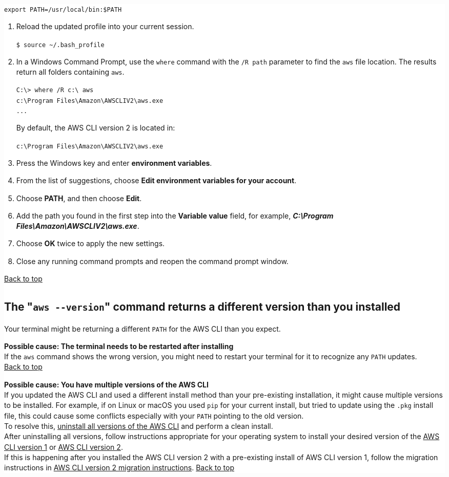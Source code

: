    ```
   export PATH=/usr/local/bin:$PATH
   ```

1. Reload the updated profile into your current session\.

   ```
   $ source ~/.bash_profile
   ```

1. In a Windows Command Prompt, use the `where` command with the `/R path` parameter to find the `aws` file location\. The results return all folders containing `aws`\.

   ```
   C:\> where /R c:\ aws
   c:\Program Files\Amazon\AWSCLIV2\aws.exe
   ...
   ```

   By default, the AWS CLI version 2 is located in:

   ```
   c:\Program Files\Amazon\AWSCLIV2\aws.exe
   ```

1. Press the Windows key and enter **environment variables**\.

1. From the list of suggestions, choose **Edit environment variables for your account**\.

1. Choose **PATH**, and then choose **Edit**\.

1. Add the path you found in the first step into the **Variable value** field, for example, ***C:\\Program Files\\Amazon\\AWSCLIV2\\aws\.exe***\.

1. Choose **OK** twice to apply the new settings\.

1. Close any running command prompts and reopen the command prompt window\.

[Back to top](#cli-chap-troubleshooting-top)

## The "`aws --version`" command returns a different version than you installed<a name="tshoot-install-wrong-version"></a>

Your terminal might be returning a different `PATH` for the AWS CLI than you expect\.

**Possible cause: The terminal needs to be restarted after installing**  
If the `aws` command shows the wrong version, you might need to restart your terminal for it to recognize any `PATH` updates\.  
[Back to top](#cli-chap-troubleshooting-top)

**Possible cause: You have multiple versions of the AWS CLI**  
If you updated the AWS CLI and used a different install method than your pre\-existing installation, it might cause multiple versions to be installed\. For example, if on Linux or macOS you used `pip` for your current install, but tried to update using the `.pkg` install file, this could cause some conflicts especially with your `PATH` pointing to the old version\.  
To resolve this, [uninstall all versions of the AWS CLI](#tshoot-uninstall-multiple-version) and perform a clean install\.   
After uninstalling all versions, follow instructions appropriate for your operating system to install your desired version of the [AWS CLI version 1](https://docs.aws.amazon.com/cli/v1/userguide/cli-chap-install.html) or [AWS CLI version 2](https://docs.aws.amazon.com/cli/latest/userguide/getting-started-install.html)\.  
If this is happening after you installed the AWS CLI version 2 with a pre\-existing install of AWS CLI version 1, follow the migration instructions in  [AWS CLI version 2 migration instructions](cliv2-migration-instructions.md)\.
[Back to top](#cli-chap-troubleshooting-top)
